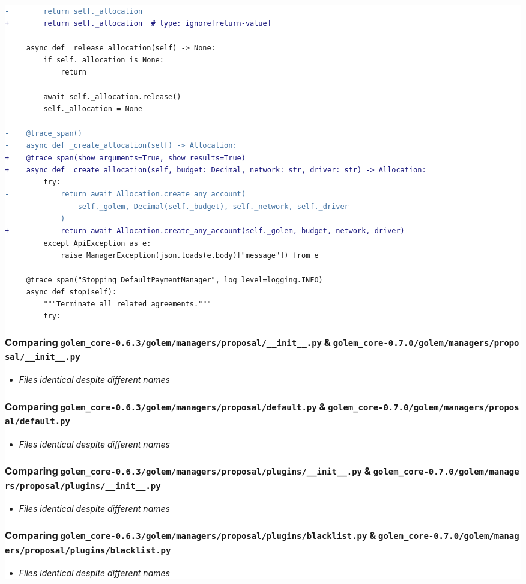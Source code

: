 ```diff
-        return self._allocation
+        return self._allocation  # type: ignore[return-value]
 
     async def _release_allocation(self) -> None:
         if self._allocation is None:
             return
 
         await self._allocation.release()
         self._allocation = None
 
-    @trace_span()
-    async def _create_allocation(self) -> Allocation:
+    @trace_span(show_arguments=True, show_results=True)
+    async def _create_allocation(self, budget: Decimal, network: str, driver: str) -> Allocation:
         try:
-            return await Allocation.create_any_account(
-                self._golem, Decimal(self._budget), self._network, self._driver
-            )
+            return await Allocation.create_any_account(self._golem, budget, network, driver)
         except ApiException as e:
             raise ManagerException(json.loads(e.body)["message"]) from e
 
     @trace_span("Stopping DefaultPaymentManager", log_level=logging.INFO)
     async def stop(self):
         """Terminate all related agreements."""
         try:
```

### Comparing `golem_core-0.6.3/golem/managers/proposal/__init__.py` & `golem_core-0.7.0/golem/managers/proposal/__init__.py`

 * *Files identical despite different names*

### Comparing `golem_core-0.6.3/golem/managers/proposal/default.py` & `golem_core-0.7.0/golem/managers/proposal/default.py`

 * *Files identical despite different names*

### Comparing `golem_core-0.6.3/golem/managers/proposal/plugins/__init__.py` & `golem_core-0.7.0/golem/managers/proposal/plugins/__init__.py`

 * *Files identical despite different names*

### Comparing `golem_core-0.6.3/golem/managers/proposal/plugins/blacklist.py` & `golem_core-0.7.0/golem/managers/proposal/plugins/blacklist.py`

 * *Files identical despite different names*

